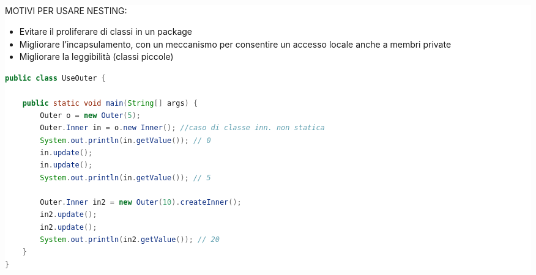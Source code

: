 MOTIVI PER USARE NESTING:

- Evitare il proliferare di classi in un package
- Migliorare l’incapsulamento, con un meccanismo per consentire un accesso locale anche a membri private
- Migliorare la leggibilità (classi piccole)

```java
public class UseOuter {
	
	public static void main(String[] args) { 
		Outer o = new Outer(5);
		Outer.Inner in = o.new Inner(); //caso di classe inn. non statica
		System.out.println(in.getValue()); // 0 
		in.update();
		in.update(); 
		System.out.println(in.getValue()); // 5
		
		Outer.Inner in2 = new Outer(10).createInner(); 
		in2.update();
		in2.update(); 
		System.out.println(in2.getValue()); // 20
	} 
}
```